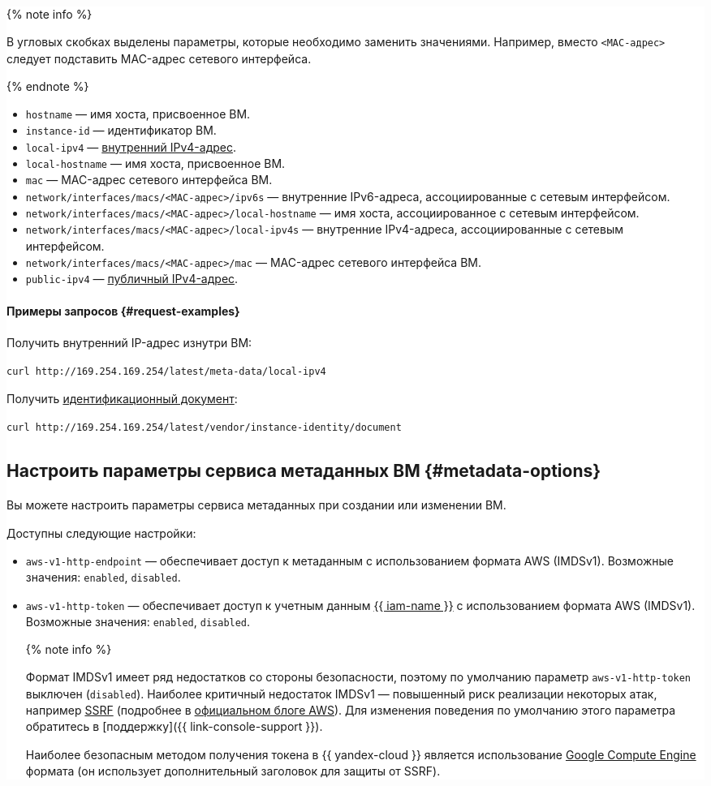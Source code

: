 {% note info %}

В угловых скобках выделены параметры, которые необходимо заменить значениями. Например, вместо `<MAC-адрес>` следует подставить MAC-адрес сетевого интерфейса.

{% endnote %}

* `hostname` — имя хоста, присвоенное ВМ.
* `instance-id` — идентификатор ВМ.
* `local-ipv4` — [внутренний IPv4-адрес](../../../vpc/concepts/address.md#internal-addresses).
* `local-hostname` — имя хоста, присвоенное ВМ.
* `mac` — MAC-адрес сетевого интерфейса ВМ.
* `network/interfaces/macs/<MAC-адрес>/ipv6s` — внутренние IPv6-адреса, ассоциированные с сетевым интерфейсом.
* `network/interfaces/macs/<MAC-адрес>/local-hostname` — имя хоста, ассоциированное с сетевым интерфейсом.
* `network/interfaces/macs/<MAC-адрес>/local-ipv4s` — внутренние IPv4-адреса, ассоциированные с сетевым интерфейсом.
* `network/interfaces/macs/<MAC-адрес>/mac` — MAC-адрес сетевого интерфейса ВМ.
* `public-ipv4` — [публичный IPv4-адрес](../../../vpc/concepts/address.md#public-addresses).

#### Примеры запросов {#request-examples}

Получить внутренний IP-адрес изнутри ВМ:

```bash
curl http://169.254.169.254/latest/meta-data/local-ipv4
```

Получить [идентификационный документ](../../concepts/vm-metadata.md#identity-document):

```bash
curl http://169.254.169.254/latest/vendor/instance-identity/document
```

## Настроить параметры сервиса метаданных ВМ {#metadata-options}

Вы можете настроить параметры сервиса метаданных при создании или изменении ВМ.

Доступны следующие настройки:
* `aws-v1-http-endpoint` — обеспечивает доступ к метаданным с использованием формата AWS (IMDSv1). Возможные значения: `enabled`, `disabled`.
* `aws-v1-http-token` — обеспечивает доступ к учетным данным [{{ iam-name }}](../../../iam/) с использованием формата AWS (IMDSv1). Возможные значения: `enabled`, `disabled`.

  {% note info %}

  Формат IMDSv1 имеет ряд недостатков со стороны безопасности, поэтому по умолчанию параметр `aws-v1-http-token` выключен (`disabled`). Наиболее критичный недостаток IMDSv1 — повышенный риск реализации некоторых атак, например [SSRF](https://portswigger.net/web-security/ssrf) (подробнее в [официальном блоге AWS](https://aws.amazon.com/blogs/security/defense-in-depth-open-firewalls-reverse-proxies-ssrf-vulnerabilities-ec2-instance-metadata-service/)). Для изменения поведения по умолчанию этого параметра обратитесь в [поддержку]({{ link-console-support }}).

  Наиболее безопасным методом получения токена в {{ yandex-cloud }} является использование [Google Compute Engine](#gce-metadata) формата (он использует дополнительный заголовок для защиты от SSRF).
